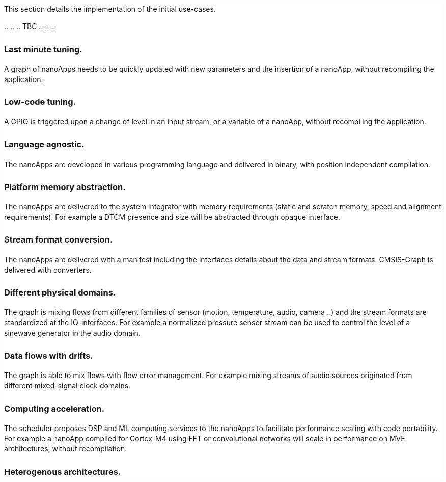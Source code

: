 This section details the implementation of the initial use-cases.

.. .. .. TBC .. .. ..

### Last minute tuning. 

A graph of nanoApps needs to be quickly updated with new parameters and
the insertion of a nanoApp, without recompiling the application.

### Low-code tuning.

A GPIO is triggered upon a change of level in an input stream, or a
variable of a nanoApp, without recompiling the application.

### Language agnostic. 

The nanoApps are developed in various programming language and delivered
in binary, with position independent compilation.

### Platform memory abstraction. 

The nanoApps are delivered to the system integrator with memory
requirements (static and scratch memory, speed and alignment
requirements). For example a DTCM presence and size will be abstracted
through opaque interface.

### Stream format conversion.

The nanoApps are delivered with a manifest including the interfaces
details about the data and stream formats. CMSIS-Graph is delivered with
converters.

### Different physical domains. 

The graph is mixing flows from different families of sensor (motion,
temperature, audio, camera ..) and the stream formats are standardized
at the IO-interfaces. For example a normalized pressure sensor stream
can be used to control the level of a sinewave generator in the audio
domain.

### Data flows with drifts. 

The graph is able to mix flows with flow error management. For example
mixing streams of audio sources originated from different mixed-signal
clock domains.

### Computing acceleration. 

The scheduler proposes DSP and ML computing services to the nanoApps to
facilitate performance scaling with code portability. For example a
nanoApp compiled for Cortex-M4 using FFT or convolutional networks will
scale in performance on MVE architectures, without recompilation.

### Heterogenous architectures. 
